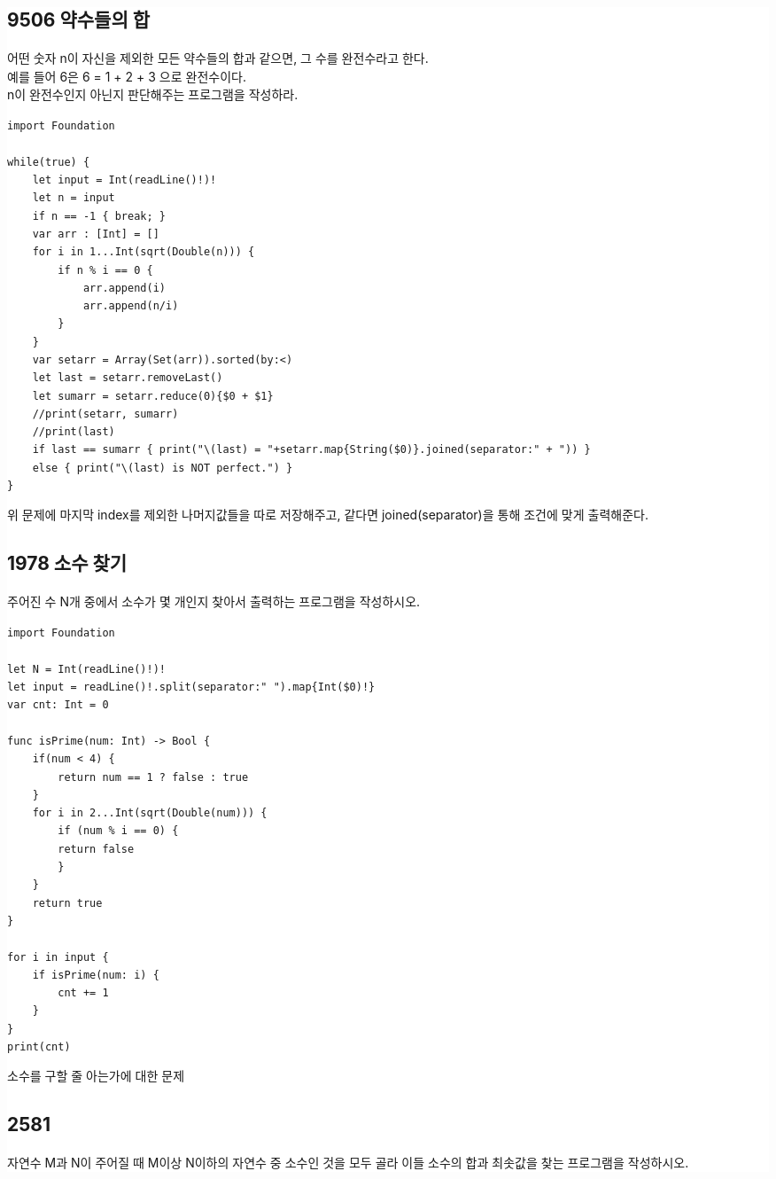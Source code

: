 ## 9506 약수들의 합
어떤 숫자 n이 자신을 제외한 모든 약수들의 합과 같으면, 그 수를 완전수라고 한다.   
예를 들어 6은 6 = 1 + 2 + 3 으로 완전수이다.   
n이 완전수인지 아닌지 판단해주는 프로그램을 작성하라.   
```
import Foundation

while(true) {
	let input = Int(readLine()!)!
	let n = input
	if n == -1 { break; }
	var arr : [Int] = []
	for i in 1...Int(sqrt(Double(n))) {
		if n % i == 0 { 
			arr.append(i)
			arr.append(n/i)
		}
	}
	var setarr = Array(Set(arr)).sorted(by:<)
	let last = setarr.removeLast()
	let sumarr = setarr.reduce(0){$0 + $1}
	//print(setarr, sumarr)
	//print(last)
	if last == sumarr { print("\(last) = "+setarr.map{String($0)}.joined(separator:" + ")) }
	else { print("\(last) is NOT perfect.") }
}

```
위 문제에 마지막 index를 제외한 나머지값들을 따로 저장해주고, 같다면 joined(separator)을 통해 조건에 맞게 출력해준다.   

## 1978 소수 찾기
주어진 수 N개 중에서 소수가 몇 개인지 찾아서 출력하는 프로그램을 작성하시오.   
```
import Foundation

let N = Int(readLine()!)!
let input = readLine()!.split(separator:" ").map{Int($0)!}
var cnt: Int = 0

func isPrime(num: Int) -> Bool {
	if(num < 4) {
		return num == 1 ? false : true
	}
	for i in 2...Int(sqrt(Double(num))) {
		if (num % i == 0) {
		return false
		}
	}
	return true
}

for i in input {
	if isPrime(num: i) {
		cnt += 1
	}
}
print(cnt)
```
소수를 구할 줄 아는가에 대한 문제   
## 2581 
자연수 M과 N이 주어질 때 M이상 N이하의 자연수 중 소수인 것을 모두 골라 이들 소수의 합과 최솟값을 찾는 프로그램을 작성하시오.   
   